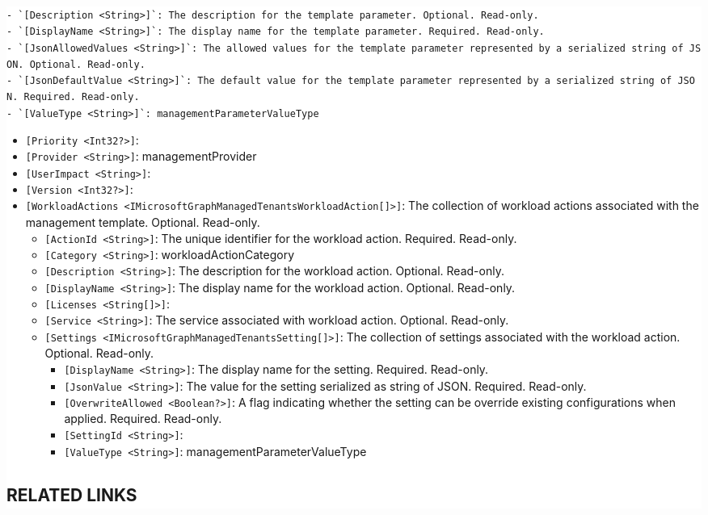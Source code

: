     - `[Description <String>]`: The description for the template parameter. Optional. Read-only.
    - `[DisplayName <String>]`: The display name for the template parameter. Required. Read-only.
    - `[JsonAllowedValues <String>]`: The allowed values for the template parameter represented by a serialized string of JSON. Optional. Read-only.
    - `[JsonDefaultValue <String>]`: The default value for the template parameter represented by a serialized string of JSON. Required. Read-only.
    - `[ValueType <String>]`: managementParameterValueType
  - `[Priority <Int32?>]`: 
  - `[Provider <String>]`: managementProvider
  - `[UserImpact <String>]`: 
  - `[Version <Int32?>]`: 
  - `[WorkloadActions <IMicrosoftGraphManagedTenantsWorkloadAction[]>]`: The collection of workload actions associated with the management template. Optional. Read-only.
    - `[ActionId <String>]`: The unique identifier for the workload action. Required. Read-only.
    - `[Category <String>]`: workloadActionCategory
    - `[Description <String>]`: The description for the workload action. Optional. Read-only.
    - `[DisplayName <String>]`: The display name for the workload action. Optional. Read-only.
    - `[Licenses <String[]>]`: 
    - `[Service <String>]`: The service associated with workload action. Optional. Read-only.
    - `[Settings <IMicrosoftGraphManagedTenantsSetting[]>]`: The collection of settings associated with the workload action. Optional. Read-only.
      - `[DisplayName <String>]`: The display name for the setting. Required. Read-only.
      - `[JsonValue <String>]`: The value for the setting serialized as string of JSON. Required. Read-only.
      - `[OverwriteAllowed <Boolean?>]`: A flag indicating whether the setting can be override existing configurations when applied. Required. Read-only.
      - `[SettingId <String>]`: 
      - `[ValueType <String>]`: managementParameterValueType

## RELATED LINKS

